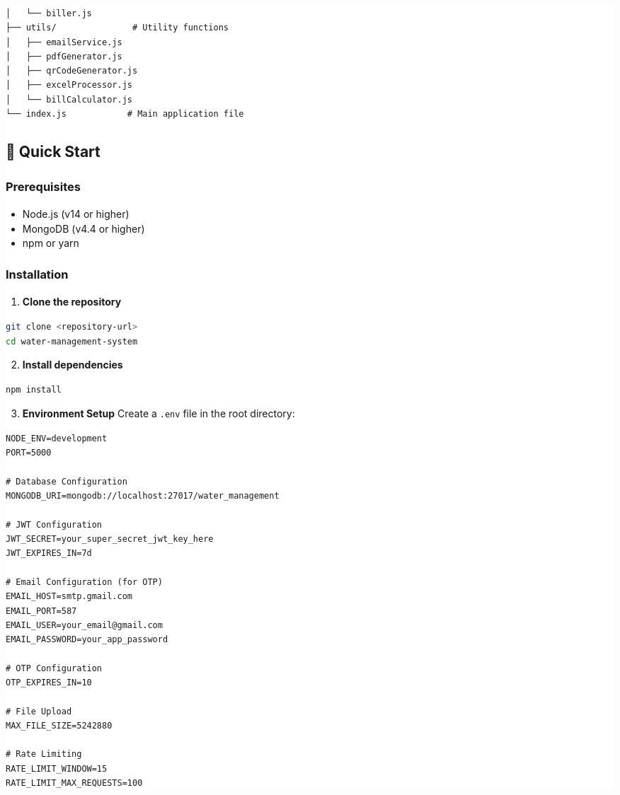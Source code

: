 ```
│   └── biller.js
├── utils/               # Utility functions
│   ├── emailService.js
│   ├── pdfGenerator.js
│   ├── qrCodeGenerator.js
│   ├── excelProcessor.js
│   └── billCalculator.js
└── index.js            # Main application file
```

## 🚀 Quick Start

### Prerequisites
- Node.js (v14 or higher)
- MongoDB (v4.4 or higher)
- npm or yarn

### Installation

1. **Clone the repository**
```bash
git clone <repository-url>
cd water-management-system
```

2. **Install dependencies**
```bash
npm install
```

3. **Environment Setup**
Create a `.env` file in the root directory:
```env
NODE_ENV=development
PORT=5000

# Database Configuration
MONGODB_URI=mongodb://localhost:27017/water_management

# JWT Configuration
JWT_SECRET=your_super_secret_jwt_key_here
JWT_EXPIRES_IN=7d

# Email Configuration (for OTP)
EMAIL_HOST=smtp.gmail.com
EMAIL_PORT=587
EMAIL_USER=your_email@gmail.com
EMAIL_PASSWORD=your_app_password

# OTP Configuration
OTP_EXPIRES_IN=10

# File Upload
MAX_FILE_SIZE=5242880

# Rate Limiting
RATE_LIMIT_WINDOW=15
RATE_LIMIT_MAX_REQUESTS=100
```
